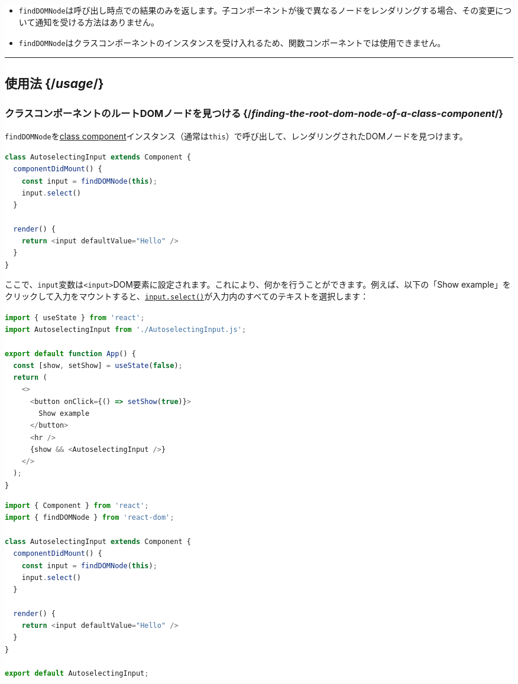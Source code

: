 * `findDOMNode`は呼び出し時点での結果のみを返します。子コンポーネントが後で異なるノードをレンダリングする場合、その変更について通知を受ける方法はありません。

* `findDOMNode`はクラスコンポーネントのインスタンスを受け入れるため、関数コンポーネントでは使用できません。

---

## 使用法 {/*usage*/}

### クラスコンポーネントのルートDOMノードを見つける {/*finding-the-root-dom-node-of-a-class-component*/}

`findDOMNode`を[class component](/reference/react/Component)インスタンス（通常は`this`）で呼び出して、レンダリングされたDOMノードを見つけます。

```js {3}
class AutoselectingInput extends Component {
  componentDidMount() {
    const input = findDOMNode(this);
    input.select()
  }

  render() {
    return <input defaultValue="Hello" />
  }
}
```

ここで、`input`変数は`<input>`DOM要素に設定されます。これにより、何かを行うことができます。例えば、以下の「Show example」をクリックして入力をマウントすると、[`input.select()`](https://developer.mozilla.org/en-US/docs/Web/API/HTMLInputElement/select)が入力内のすべてのテキストを選択します：

<Sandpack>

```js src/App.js
import { useState } from 'react';
import AutoselectingInput from './AutoselectingInput.js';

export default function App() {
  const [show, setShow] = useState(false);
  return (
    <>
      <button onClick={() => setShow(true)}>
        Show example
      </button>
      <hr />
      {show && <AutoselectingInput />}
    </>
  );
}
```

```js src/AutoselectingInput.js active
import { Component } from 'react';
import { findDOMNode } from 'react-dom';

class AutoselectingInput extends Component {
  componentDidMount() {
    const input = findDOMNode(this);
    input.select()
  }

  render() {
    return <input defaultValue="Hello" />
  }
}

export default AutoselectingInput;
```